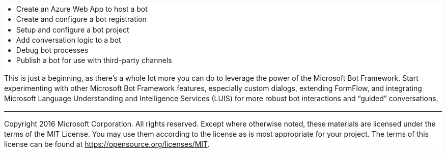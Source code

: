 - Create an Azure Web App to host a bot
- Create and configure a bot registration
- Setup and configure a bot project 
- Add conversation logic to a bot
- Debug bot processes
- Publish a bot for use with third-party channels

This is just a beginning, as there’s a whole lot more you can do to leverage the power of the Microsoft Bot Framework. Start experimenting with other Microsoft Bot Framework features, especially custom dialogs, extending FormFlow, and integrating Microsoft Language Understanding and Intelligence Services (LUIS) for more robust bot interactions and “guided” conversations.

----

Copyright 2016 Microsoft Corporation. All rights reserved. Except where otherwise noted, these materials are licensed under the terms of the MIT License. You may use them according to the license as is most appropriate for your project. The terms of this license can be found at https://opensource.org/licenses/MIT.